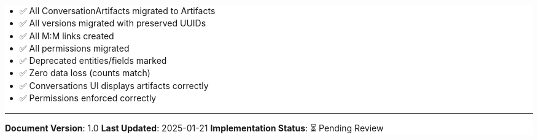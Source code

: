 - ✅ All ConversationArtifacts migrated to Artifacts
- ✅ All versions migrated with preserved UUIDs
- ✅ All M:M links created
- ✅ All permissions migrated
- ✅ Deprecated entities/fields marked
- ✅ Zero data loss (counts match)
- ✅ Conversations UI displays artifacts correctly
- ✅ Permissions enforced correctly

---

**Document Version**: 1.0
**Last Updated**: 2025-01-21
**Implementation Status**: ⏳ Pending Review
